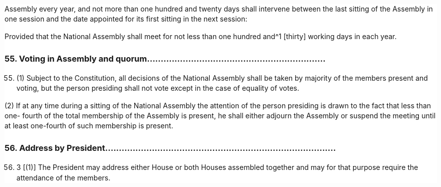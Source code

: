 [^1]: 54. (1) The President may, from time to time, summon either
House or both Houses or^2 [Majlis-e-Shoora (Parliament)] in joint sitting to
meet at such time and place as he thinks fit and may also prorogue the
same.
(2) There shall be at least^3 [three] sessions of the National
[^1]: Article 54, had, until the 31st day of December, 1973, effect as if the proviso to clause (2) thereof were
omitted, see the Removal of Difficulties (Sittings of National Assembly) Order 1973 (P.O. No. 23 of 1973),
2 Art. 2.^
3 See footnote 6 on page 3, supra.^
Subs. by P.O. No. 14 of 1985, Art. 2 and Sch.. for "two".


Assembly every year, and not more than one hundred and twenty days
shall intervene between the last sitting of the Assembly in one session and
the date appointed for its first sitting in the next session:

Provided that the National Assembly shall meet for not less than
one hundred and^1 [thirty] working days in each year.

[^2]: [Explanation.– In this clause, "working days" includes any day on
which there is a joint sitting and any period, not exceeding two days, for
which the National Assembly is adjourned].
(3) On a requisition signed by not less than one-fourth of the
total membership of the National Assembly, the Speaker shall summon the
National Assembly to meet, at such time and place as he thinks fit, within
fourteen days of the receipt of the requisition; and when the Speaker has
summoned the Assembly only he may prorogue it.

### 55. Voting in Assembly and quorum.................................................................

55. (1) Subject to the Constitution, all decisions of the National
Assembly shall be taken by majority of the members present and voting,
but the person presiding shall not vote except in the case of equality of
votes.

(2) If at any time during a sitting of the National Assembly the
attention of the person presiding is drawn to the fact that less than one-
fourth of the total membership of the Assembly is present, he shall either
adjourn the Assembly or suspend the meeting until at least one-fourth of
such membership is present.

### 56. Address by President....................................................................................

56. 3 [(1)] The President may address either House or both Houses
assembled together and may for that purpose require the attendance of the
members.

[^4]: [(2) The President may send messages to either House, whether
with respect to a Bill then pending in the Majlis-e-Shoora (Parliament) or
otherwise, and a House to which any message is so sent shall with all
convenient despatch consider any matter required by the message to be
taken into consideration.
[^1]: Subs. by the Constitution (Tenth Amdt.) Act, 1987 (1 of 1987). s. 2. for "sixty" which was previously
2 amended by P.O. No.14 of 1985, Art. 2 and Sch.^
Explanation added by the Constitution (Fourth Amdt.) Act, 1975 (71 of 1975), s. 6 (w.e.f. the 21st
3 November, 1975).^
Re-numbered and added by P. O. No. 14 of 1985, Art. 2 and Sch.,


[^1]: 1. (1) Pakistan shall be Federal Republic to be known as the Islamic Republic of Pakistan, hereinafter referred to as Pakistan.
[^2]: [(2) The territories of Pakistan shall comprise—
[^6]: [(c) * * * * * *]
[^6]: [(c)] such States and territories as are or may be included in Pakistan, whether by accession or otherwise.
[^8]: [2A. The principles and provisions set out in the Objectives Resolution reproduced in the Annex are hereby made substantive part of the Constitution and shall have effect accordingly].
[^1]: The provisions of the Constitution except those of Articles 6, 8 to 28, (both inclusive), clauses 2 and (2a) of Article 101, Articles 199, 213 to 216 (both inclusive) and 270-A, brought into force with effect from 10th
[^5]: Subs. ibid., for “Sindh”.
[^6]: Amended by the Constitution (Twenty-fifth Amdt.) Act, 201 8 ( 37 of 201 8 ), s. 2. w.e.f. 31- 05 - 2018.
[^7]: Subs. by the Revival of the Constitution of 1973 Order, 1985 (P.O. No. 14 of 1985),
[^1]: Subs. by P. O. No. 14 of 1985, Art. 2 and Sch., for "basic".
[^2]: Subs. by the Constitution (Eighteenth Amdt.) Act. 2010 (10 of 2010), s.4 for “clause (1)”.
[^3]: Ins. Ibid.
[^1]: [(2A) An act of high treason mentioned in clause (1) or clause (2) shall not be validated by any court including the Supreme Court and a High Court.]
[^1]: New clause (2A) ins. ibid.
[^2]: See footnote 6 on page 3, supra.
[^2]: [(b) (^) any of the —
[^1]: See footnote 6 on page 3, supra
[^2]: Subs. by the Constitution (Fourth Amdt.) Act, 1975 (71 of 1975), s. 2, for "paragraph (b)", (w.e.f the 21st November, 1985), which was previously amended by Act 33 of 1974, s. 3, (w.e.f 4th May, 1974).
[^1]: Subs. by the Constitution (Fourth Amdt.) Act, 1975 (71 of I975), s. 2, for "the First Schedule, not being a law
[^1]: Subs. by the Constitution (Third Amdt.) Act, 1975 (22 of 1975), s. 2, for "one month" (w.e.,f. the 13th
[^1]: Added by the Constitution (Third Amdt.) Act, 1975 (22 of 1975), s. 2.
[^2]: New Article 10 A ins. by the Constitution (Eighteenth Amdt.) Act, 2010 (10 of 2010), s. 5.
[^1]: [17. (1) Every citizen shall have the right to form associations or
[^1]: Subs. by the Constitution (Eighteenth Amdt.) Act, 2010 (10 of 2010), s. 6.for “Article 17”.
[^2]: [19A. Every citizen shall have the right to have access to information in
[^1]: Subs. by the Constitution (Fourth Amdt.) Act, 1975 (71 of 1975), s. 4, for "defamation" (w.e.f the 21st
[^2]: [25A. The State shall provide free and compulsory education to all
[^1]: The word “alone” omitted by the Constitution (Eighteenth Amdt.) Act, 2010 (10 of 2010), s. 8.
[^2]: New Article 25A ins. ibid., s. 9.
[^3]: Subs. and shall be deemed always to have been so subs. by the Constitution (Sixteenth Amendment) Act,
[^2]: [each House of Majlis-e-Shoora (Parliament)] or, as the case may be, the
[^1]: New proviso ins. ibid.
[^2]: Subs. by the Constitution (Eighteenth Amdt.) Act, 2010 (10 of 2010), s. 11, for “the National Assembly”.
[^3]: Ins. ibid.
[^1]: Ins.by P.O. No. 14 of 1985, Art. 2 and Sch.,
[^1]: The word “and” omitted by the Constitution (Eighteenth Amdt.) Act, 2010 (10 of 2010), s. 12.
[^2]: Subs. ibid; for the full-stop.
[^1]: [(g) ensure that the shares of the Provinces in all Federal services,
[^1]: New paragraph (g) added ibid.
[^1]: [(3) The President [^2]: * * * shall be elected in accordance with the
[^3]: * * * * * * *
[^1]: Subs. by P. O. No. 14 of 1985, Art. 2 and Sch.. for "clause (3)".
[^2]: Certain words omitted by the Constitution (Eighteenth Amdt.) Act, 2010 (10 of 2010), s. 13.
[^3]: Clauses (7) to (9) Omitted by the Constitution (Eighteenth Amdt.) Act, 2010 (10 of 2010), s. 13.
[^1]: See footnote 6 on page 3, supra.
[^1]: [46. The Prime Minister shall keep the President informed on all
[^1]: Subs. by the Constitution (Eighteenth Amdt.) Act, 2010 (10 of 2010), s. 14, for “Article 46”.
[^2]: Ins. by the P.O. 14 of 1985, Art 2 and Sch.
[^3]: Subs. ibid., for "clauses (1) and (2)".
[^4]: See footnote 6 on page 3 supra.
[^1]: [ 48. (1) In the exercise of his functions, the President shall act 2 [on
[^4]: [Provided that [^2]: [within fifteen days] the President may require the
[^6]: * * * * * * *
[^7]: [(5) Where the President dissolves the National Assembly,
[^7]: [(6) If at any time the Prime Minister considers it necessary to
[^1]: Subs. by P.O. No. 14 of 1985, Art. 2 and Sch., for "Article 48".
[^2]: Ins. by the Constitution (Eighteenth Amdt.) Act, 2010 (10 of 2010), s. 15.
[^3]: Subs. by the Constitution (Eighth Amdt.) Act, 1985 (18 of 1985), s. 2, for ",the Prime Minister, or a
[^4]: Subs. ibid., for "the original proviso".
[^5]: Added ibid.,
[^6]: Clause (3) omitted, ibid.,
[^7]: Subs. by the Constitution (Eighteenth Amdt.) Act, 2010 (10 of 2010), s. 15, for “clauses (5) and (6)”.
[^8]: Added by the Constitution (Twentieth Amendment) Act, 2012 (V of 2012), s.2.
[^2]: [50. There shall be a Majlis-e-Shoora (Parliament) of Pakistan
[^3]: [51. (1) There shall be [^4]: [three hundred and thirty-six] seats for
[^1]: See footnote 6 on page 3 supra.
[^2]: Subs. by P.O. No. 14 of 1985, Art. 2 and Sch., for "Article 50".
[^3]: Subs. by the Constitution (Eighteenth Amdt.) Act, 2010 (10 of 2010), s. 16 for “Article 51” and shall be
[^1]: [(3) The seats in the National Assembly referred to in clause
[^2]: [(3A) Notwithstanding anything contained in clause (3) or any
[^1]: [( 5 ) 3 [**] The seats in the National Assembly shall be allocated to
[^1]: Subs. by the Constitution (Twenty-fifth Amdt.) Act, 2018 ( 37 of 2018 ) s. 3. w.e.f. 31- 05 - 2018.
[^2]: Ins. by the Constitution (Twenty-fifth Amdt.) Act, 2018 ( 37 of 2018 ) s. 3. w.e.f. 31 - 05 - 2018.
[^3]: Omitted by the Constitution (Twenty-fifth Amdt.) Act, 2018 ( 37 of 2018 ) s. 3. w.e.f. 31- 05 - 2018.
[^1]: [(3) At the commencement of the first session after each
[^3]: [58. (1) The President shall dissolve the National Assembly if so
[^1]: Subs. by the Constitution (Eighth Amdt.) Act, 1985, (18 of 1985), s. 4, for "clause (3)."
[^2]: See footnote 6 on page 3, supra.
[^3]: Subs. by the Constitution (Eighteenth Amdt.) Act, 2010 (10 of 2010), s. 17, for “Article 58”.
[^1]: [59. (1) The Senate shall consist of [^2]: [ninety-six] members, of
[^1]: Subs. ibid., s. 18, for “Article 59”.
[^2]: Subs. by the Constitution (Twenty-fifth Amdt.) Act, 2018 (37 of 2018) s. 4. w.e.f. 31- 05 - 2018.
[^3]: Omitted by the Constitution (Twenty-fifth Amdt.) Act, 2018 (37 of 2018) s. 4. w.e.f. 31- 05 - 2018.
[^4]: Omitted by the Constitution (Twenty-fifth Amdt.) Act, 2018 (37 of 2018) s. 3. w.e.f. 31- 05 - 2018.
[^1]: Ins. by the Constitution (Twenty-fifth Amdt.) Act, 2018 ( 37 of 2018 ) s. 4. w.e.f. 31- 05 - 2018.
[^6]: [62. (1) A person shall not be qualified to be elected or chosen as a
[^1]: Subs. by the Constitution (Eighth Amdt.) Act, 1985 (18 of 1985), s. 7, for “two”.
[^2]: Added by the Constitution (First Amdt.) Act, 1974 (33 of 1974), s. 5 (w.e.f. the 14th May, 1974).
[^3]: Subs. by the Constitution (Tenth Amdt.) Act, 1987 (1 of 1987), s. 3, which was previously amended by P. O. 4 No. 24 of 1985. Art. 2.^
[^5]: Subs. by the Constitution (Eighteenth Amdt.) Act, 2010 (10 of 2010), s. 19, for “ninety”.^
[^6]: See footnote 6 on page 3 supra.^
[^2]: [63. (1) A person shall be disqualified from being elected or chosen
[^1]: Omitted by the Constitution (Twenty-fifth Amdt.) Act, 2018 ( 37 of 2018 ) s. 5. w.e.f. 31- 05 - 2018.
[^2]: Subs. by the Constitution (Eighteenth Amdt.) Act, 2010 (10 of 2010), s. 21, for “Article 63”.
[^1]: [63A. (1) If a member of a Parliamentary Party composed of a single
[^1]: Subs. by the Constitution (Eighteenth Amdt.) Act, 2010 (10 of 2010), s.22, for “Article 63A”.
[^1]: *
[^2]: [Majlis-e-Shoora (Parliament)], there shall be freedom of speech in
[^2]: [Majlis-e-Shoora (Parliament)] and no member shall be liable to any
[^1]: For existing Article 63A see Addendum at p. 220.
[^2]: See footnote 6 on page 3, supra.
[^2]: [Majlis-e-Shoora (Parliament)], and the immunities and privileges of the
[^1]: [Majlis-e-Shoora (Parliament)] as they apply to members.
[^1]: See footnote 6 on page 3, supra.
[^2]: For the rules of Procedure and Conduct of business in the Senate. see Gaz. of Pak. 1973. Ext., Pt. II. pp.
[^2]: [70. (1) A Bill with respect to any matter in the Federal Legislative
[^1]: See footnote 6 on page 3, supra.
[^2]: Subs. by the Constitution (Eighteenth Amdt.) Act, 2010 (10 of 2010), s. 23, for “Article 70”.
[^3]: [(1A) The National Assembly shall, consider the
[^1]: For the Parliament (Joint Sitting), Rules 1973, see Gaz. of Pak. 1973, Ext. Pt. 11, pp. 1657-1672.
[^2]: Subs. by the Constitution (Eighteenth Amdt.) Act, 2010 (10 of 2010), s. 25, for “clause (1)”.
[^3]: New clause (1) ins., ibid.
[^1]: * * * * * * * *
[^1]: Existing clause (1A) stands omitted as consequence of the (Eighteenth Amdt.) Act, 2010 (10 of 2010), see
[^2]: [75. (1) When a Bill is presented to the President for assent, the
[^4]: [(2) When the President has returned a Bill to the Majlis-e-
[^1]: See footnote 6 on page 3. supra.
[^2]: Subs. by P. O. No. 14 of 1985, Art. 2 and Sch., for "Article 75".
[^3]: Subs. by the Constitution (Eighteenth Amdt.) Act, 2010 (10 of 2010), s. 26, for "thirty".
[^4]: Subs. ibid., for clause (2).
[^5]: Ins. ibid.
[^1]: See footnote 6 on page 3. supra.
[^1]: See footnote 6 on page 3, supra.
[^2]: Added by the Constitution (Nineteenth Amendment) Act, 2011 (1 of 2011) s. 2.
[^1]: [(b) the administrative expenses, including the remuneration
[^3]: [Majlis-e-Shoora (Parliament)] to be so charged.
[^1]: Substituted by the Constitution (Nineteenth Amendment) Act, 2011 (1 of 2011), s. 2.
[^2]: Substituted by the Constitution (Twenty-second Amendment) Act, 2016 (XXV of 2016), s 2.
[^3]: See footnote 6 on page 3, supra.
[^1]: See footnote 6 on page 3, supra.
[^2]: For the National Assembly Secretariat (Recruitment) Rules, 1973, see Gaz. of Pak.. 1973, Ext., Part-II. pp.
[^1]: For the National Assembly (Finance Committee) Rules, 1973, see Gaz. of Pak., 1973. Ext., Part II, pp. 2451-
[^2]: Ins. by the Constitution (Eighteenth Amdt.) Act, 2010 (10 of 2010), s. 27.
[^3]: See footnote 6 on page 3, supra.
[^4]: Subs. by the Constitution (Second Amdt.) Order, 1985 (P. O. No. 20 of 1985), Art. 2, for certain words.
[^5]: Subs. by the Constitution (Eighteenth Amdt.) Act, 2010 (10 of 2010), s. 27, for “four months”.
[^6]: Subs. ibid, for the semi-colon.
[^6]: [(3) without prejudice to the provisions of clause (2),—
[^1]: New Provisos ins. ibid.
[^2]: Subs. by P.O. 20 of 1985 Art. 3 for certain words.
[^3]: Subs. by the Constitution (Eighteenth Amdt.) Act, 2010 (10 of 2010), s. 27, for “four months”.
[^4]: Subs. by Act 10 of 2010, s. 27, for “;and”.
[^5]: New Provisos ins. ibid.
[^6]: Subs. by the Constitution (Eighteenth Amdt.) Act, 2010 (10 of 2010), s. 27, for “clause (93)”.
[^1]: [ [^2]: [90. —(1) Subject to the Constitution, the executive authority of the
[^3]: [91. (1) There shall be a Cabinet of Ministers, with the Prime
[^1]: Subs. by P. O. No. 14 of 1985, Art. 2 and Sch., for Articles "90, 91, 92, 93, 94, 95 and 96."
[^2]: Subs. ibid., s. 29, for “Article 91”.
[^3]: Subs. ibid., s. 29, for “Article 91”.
[^1]: Subs. by the Constitution (Eighteenth Amdt.) Act, 2010 (10 of 2010), s. 30, for “(7) and (8)”.